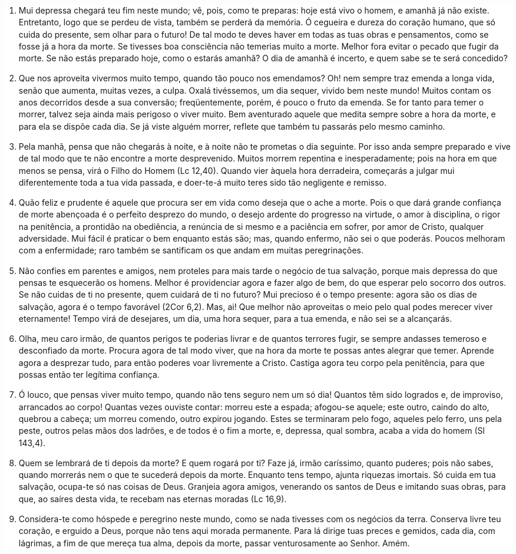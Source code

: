 1. Mui depressa chegará teu fim neste mundo; vê, pois, como te preparas: hoje está vivo o homem, e amanhã já não existe. Entretanto, logo que se perdeu de vista, também se perderá da memória. Ó cegueira e dureza do coração humano, que só cuida do presente, sem olhar para o futuro! De tal modo te deves haver em todas as tuas obras e pensamentos, como se fosse já a hora da morte. Se tivesses boa consciência não temerias muito a morte. Melhor fora evitar o pecado que fugir da morte. Se não estás preparado hoje, como o estarás amanhã? O dia de amanhã é incerto, e quem sabe se te será concedido?

2. Que nos aproveita vivermos muito tempo, quando tão pouco nos emendamos? Oh! nem sempre traz emenda a longa vida, senão que aumenta, muitas vezes, a culpa. Oxalá tivéssemos, um dia sequer, vivido bem neste mundo! Muitos contam os anos decorridos desde a sua conversão; freqüentemente, porém, é pouco o fruto da emenda. Se for tanto para temer o morrer, talvez seja ainda mais perigoso o viver muito. Bem aventurado aquele que medita sempre sobre a hora da morte, e para ela se dispõe cada dia. Se já viste alguém morrer, reflete que também tu passarás pelo mesmo caminho.

3. Pela manhã, pensa que não chegarás à noite, e à noite não te prometas o dia seguinte. Por isso anda sempre preparado e vive de tal modo que te não encontre a morte desprevenido. Muitos morrem repentina e inesperadamente; pois na hora em que menos se pensa, virá o Filho do Homem (Lc 12,40). Quando vier àquela hora derradeira, começarás a julgar mui diferentemente toda a tua vida passada, e doer-te-á muito teres sido tão negligente e remisso.

4. Quão feliz e prudente é aquele que procura ser em vida como deseja que o ache a morte. Pois o que dará grande confiança de morte abençoada é o perfeito desprezo do mundo, o desejo ardente do progresso na virtude, o amor à disciplina, o rigor na penitência, a prontidão na obediência, a renúncia de si mesmo e a paciência em sofrer, por amor de Cristo, qualquer adversidade. Mui fácil é praticar o bem enquanto estás são; mas, quando enfermo, não sei o que poderás. Poucos melhoram com a enfermidade; raro também se santificam os que andam em muitas peregrinações.

5. Não confies em parentes e amigos, nem proteles para mais tarde o negócio de tua salvação, porque mais depressa do que pensas te esquecerão os homens. Melhor é providenciar agora e fazer algo de bem, do que esperar pelo socorro dos outros. Se não cuidas de ti no presente, quem cuidará de ti no futuro? Mui precioso é o tempo presente: agora são os dias de salvação, agora é o tempo favorável (2Cor 6,2). Mas, ai! Que melhor não aproveitas o meio pelo qual podes merecer viver eternamente! Tempo virá de desejares, um dia, uma hora sequer, para a tua emenda, e não sei se a alcançarás.

6. Olha, meu caro irmão, de quantos perigos te poderias livrar e de quantos terrores fugir, se sempre andasses temeroso e desconfiado da morte. Procura agora de tal modo viver, que na hora da morte te possas antes alegrar que temer. Aprende agora a desprezar tudo, para então poderes voar livremente a Cristo. Castiga agora teu corpo pela penitência, para que possas então ter legítima confiança.

7. Ó louco, que pensas viver muito tempo, quando não tens seguro nem um só dia! Quantos têm sido logrados e, de improviso, arrancados ao corpo! Quantas vezes ouviste contar: morreu este a espada; afogou-se aquele; este outro, caindo do alto, quebrou a cabeça; um morreu comendo, outro expirou jogando. Estes se terminaram pelo fogo, aqueles pelo ferro, uns pela peste, outros pelas mãos dos ladrões, e de todos é o fim a morte, e, depressa, qual sombra, acaba a vida do homem (Sl 143,4).

8. Quem se lembrará de ti depois da morte? E quem rogará por ti? Faze já, irmão caríssimo, quanto puderes; pois não sabes, quando morrerás nem o que te sucederá depois da morte. Enquanto tens tempo, ajunta riquezas imortais. Só cuida em tua salvação, ocupa-te só nas coisas de Deus. Granjeia agora amigos, venerando os santos de Deus e imitando suas obras, para que, ao saíres desta vida, te recebam nas eternas moradas (Lc 16,9).

9. Considera-te como hóspede e peregrino neste mundo, como se nada tivesses com os negócios da terra. Conserva livre teu coração, e erguido a Deus, porque não tens aqui morada permanente. Para lá dirige tuas preces e gemidos, cada dia, com lágrimas, a fim de que mereça tua alma, depois da morte, passar venturosamente ao Senhor. Amém.
